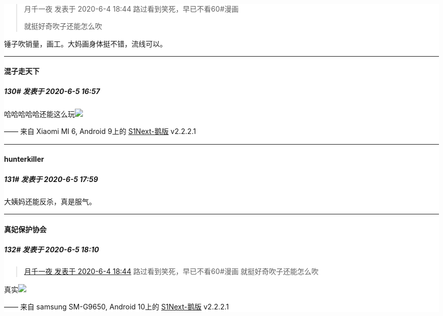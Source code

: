 

<blockquote>月千一夜 发表于 2020-6-4 18:44
路过看到笑死，早已不看60#漫画

就挺好奇吹子还能怎么吹
</blockquote>
锤子吹销量，画工。大妈画身体挺不错，流线可以。







-----

####  混子走天下  
##### 130#       发表于 2020-6-5 16:57




哈哈哈哈哈还能这么玩<img src="https://static.saraba1st.com/image/smiley/face2017/068.png" referrerpolicy="no-referrer">

—— 来自 Xiaomi MI 6, Android 9上的 [S1Next-鹅版](https://github.com/ykrank/S1-Next/releases) v2.2.2.1







-----

####  hunterkiller  
##### 131#       发表于 2020-6-5 17:59




大姨妈还能反杀，真是服气。







-----

####  真妃保护协会  
##### 132#       发表于 2020-6-5 18:10



<blockquote><a href="httphttps://bbs.saraba1st.com/2b/forum.php?mod=redirect&amp;goto=findpost&amp;pid=47677738&amp;ptid=1938678" target="_blank">月千一夜 发表于 2020-6-4 18:44</a>
路过看到笑死，早已不看60#漫画
就挺好奇吹子还能怎么吹</blockquote>
真实<img src="https://static.saraba1st.com/image/smiley/face2017/067.png" referrerpolicy="no-referrer">

—— 来自 samsung SM-G9650, Android 10上的 [S1Next-鹅版](https://github.com/ykrank/S1-Next/releases) v2.2.2.1


